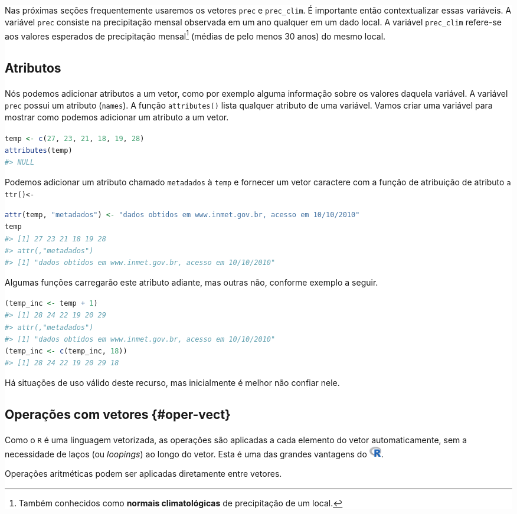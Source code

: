 
Nas próximas seções frequentemente usaremos  os vetores `prec` e `prec_clim`. É importante então contextualizar essas variáveis. A variável `prec` consiste na precipitação mensal observada em um ano qualquer em um dado local. A variável `prec_clim` refere-se aos valores esperados de precipitação mensal[^normais] (médias de pelo menos 30 anos) do mesmo local.

[^normais]: Também conhecidos como **normais climatológicas** de precipitação de um local. 


## Atributos

Nós podemos adicionar atributos a um vetor, como por exemplo alguma informação sobre os valores daquela variável. A variável `prec` possui um atributo (`names`). A função `attributes()` lista qualquer atributo de uma variável. Vamos criar uma variável para mostrar como podemos adicionar um atributo a um vetor.


```r
temp <- c(27, 23, 21, 18, 19, 28)
attributes(temp)
#> NULL
```

Podemos adicionar um atributo chamado `metadados` à `temp` e fornecer um vetor caractere com a função de atribuição de atributo `attr()<-`

```r
attr(temp, "metadados") <- "dados obtidos em www.inmet.gov.br, acesso em 10/10/2010"
temp
#> [1] 27 23 21 18 19 28
#> attr(,"metadados")
#> [1] "dados obtidos em www.inmet.gov.br, acesso em 10/10/2010"
```

Algumas funções carregarão este atributo adiante, mas outras não, conforme exemplo a seguir.


```r
(temp_inc <- temp + 1)
#> [1] 28 24 22 19 20 29
#> attr(,"metadados")
#> [1] "dados obtidos em www.inmet.gov.br, acesso em 10/10/2010"
(temp_inc <- c(temp_inc, 18))
#> [1] 28 24 22 19 20 29 18
```

Há situações de uso válido deste recurso, mas inicialmente é melhor não confiar nele. 

## Operações com vetores {#oper-vect}

Como o `R` é uma linguagem vetorizada, as operações são aplicadas a cada elemento do vetor automaticamente, sem a necessidade de laços (ou *loopings*) ao longo do vetor. Esta é uma das grandes vantagens do  <img src="images/logo_r.png" width="20">.

Operações aritméticas podem ser aplicadas diretamente entre vetores.


[^mais-sobre-null]: Nós conheceremos mais detalhes sobre o `NULL` na sessão \@ref(dados-nulos).
[^pcktidyverse]: faz parte da coleção de pacotes <img src="images/logo_r.png" width="20"> para ciência de dados chamada **tidyverse**.
[^aviso]: Isso significa que os resultados nos códigos abaixo não se alteram se removermos essa conversão.
[^vies]: Mede a tendência média dos valores previstos (ou simulados) em serem maiores (superestimativa) ou menores (subestiva) que os observados. O valor ótimo é 0, menores valores indicam melhor desempenho. Valores positivos indicam tendência de superestimativa e negativos de subestimativa.
[^nse]: NSE é uma estatística normalizada que que determina a magnitude relativa da variância residual (ruído) comparada a variância dos dados medidos (informação). NSE varia de -Inf a 1. Essencialmente, quanto mais próximo a 1, melhor o modelo. 